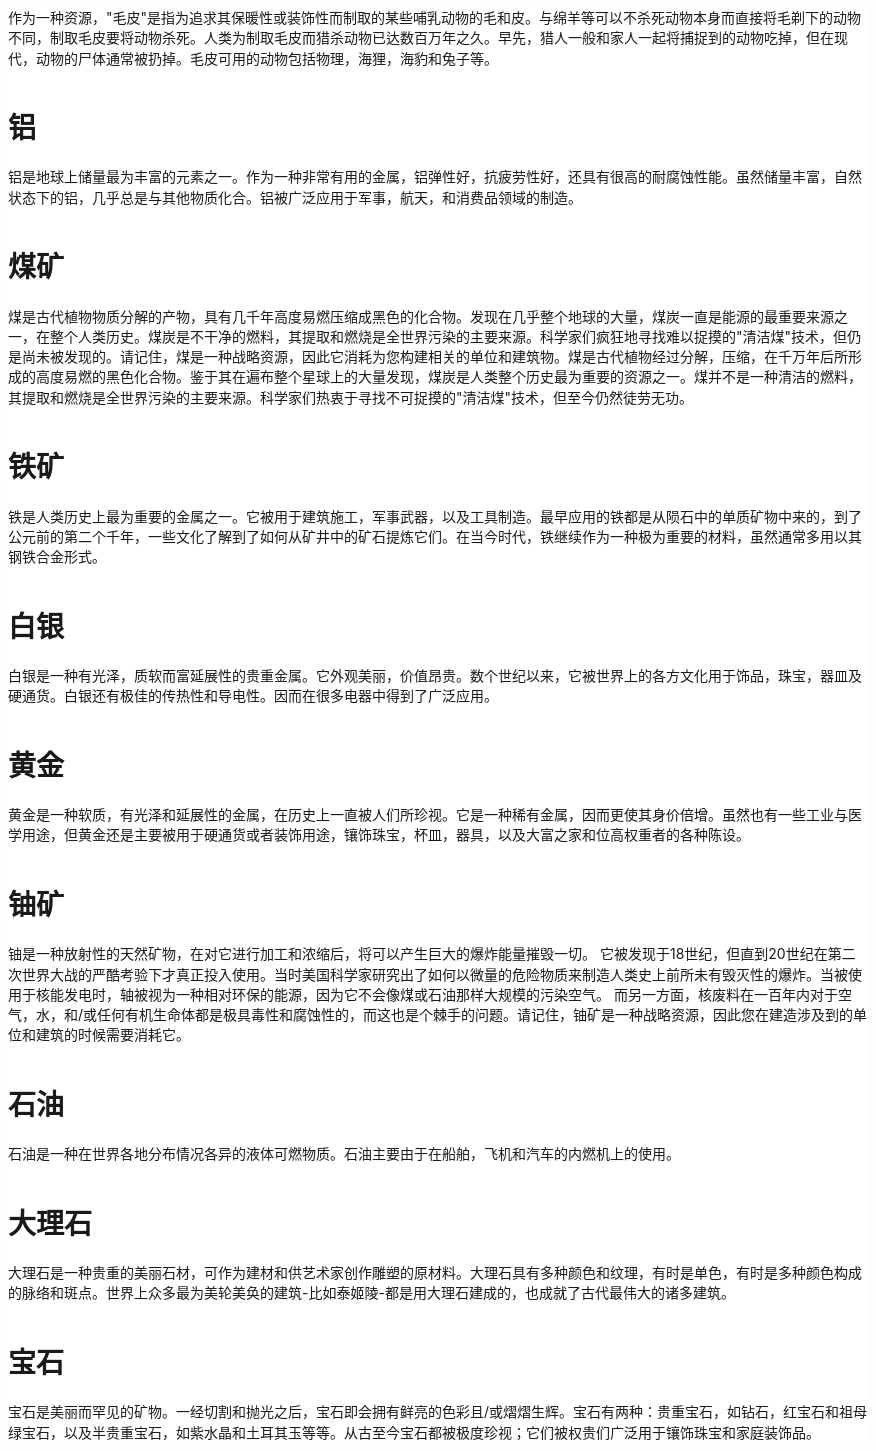 作为一种资源，"毛皮"是指为追求其保暖性或装饰性而制取的某些哺乳动物的毛和皮。与绵羊等可以不杀死动物本身而直接将毛剃下的动物不同，制取毛皮要将动物杀死。人类为制取毛皮而猎杀动物已达数百万年之久。早先，猎人一般和家人一起将捕捉到的动物吃掉，但在现代，动物的尸体通常被扔掉。毛皮可用的动物包括物理，海狸，海豹和兔子等。




# 铝

铝是地球上储量最为丰富的元素之一。作为一种非常有用的金属，铝弹性好，抗疲劳性好，还具有很高的耐腐蚀性能。虽然储量丰富，自然状态下的铝，几乎总是与其他物质化合。铝被广泛应用于军事，航天，和消费品领域的制造。

# 煤矿

煤是古代植物物质分解的产物，具有几千年高度易燃压缩成黑色的化合物。发现在几乎整个地球的大量，煤炭一直是能源的最重要来源之一，在整个人类历史。煤炭是不干净的燃料，其提取和燃烧是全世界污染的主要来源。科学家们疯狂地寻找难以捉摸的"清洁煤"技术，但仍是尚未被发现的。请记住，煤是一种战略资源，因此它消耗为您构建相关的单位和建筑物。煤是古代植物经过分解，压缩，在千万年后所形成的高度易燃的黑色化合物。鉴于其在遍布整个星球上的大量发现，煤炭是人类整个历史最为重要的资源之一。煤并不是一种清洁的燃料，其提取和燃烧是全世界污染的主要来源。科学家们热衷于寻找不可捉摸的"清洁煤"技术，但至今仍然徒劳无功。

# 铁矿

铁是人类历史上最为重要的金属之一。它被用于建筑施工，军事武器，以及工具制造。最早应用的铁都是从陨石中的单质矿物中来的，到了公元前的第二个千年，一些文化了解到了如何从矿井中的矿石提炼它们。在当今时代，铁继续作为一种极为重要的材料，虽然通常多用以其钢铁合金形式。

# 白银

白银是一种有光泽，质软而富延展性的贵重金属。它外观美丽，价值昂贵。数个世纪以来，它被世界上的各方文化用于饰品，珠宝，器皿及硬通货。白银还有极佳的传热性和导电性。因而在很多电器中得到了广泛应用。

# 黄金

黄金是一种软质，有光泽和延展性的金属，在历史上一直被人们所珍视。它是一种稀有金属，因而更使其身价倍增。虽然也有一些工业与医学用途，但黄金还是主要被用于硬通货或者装饰用途，镶饰珠宝，杯皿，器具，以及大富之家和位高权重者的各种陈设。

# 铀矿

铀是一种放射性的天然矿物，在对它进行加工和浓缩后，将可以产生巨大的爆炸能量摧毁一切。 它被发现于18世纪，但直到20世纪在第二次世界大战的严酷考验下才真正投入使用。当时美国科学家研究出了如何以微量的危险物质来制造人类史上前所未有毁灭性的爆炸。当被使用于核能发电时，轴被视为一种相对环保的能源，因为它不会像煤或石油那样大规模的污染空气。 而另一方面，核废料在一百年内对于空气，水，和/或任何有机生命体都是极具毒性和腐蚀性的，而这也是个棘手的问题。请记住，铀矿是一种战略资源，因此您在建造涉及到的单位和建筑的时候需要消耗它。

# 石油

石油是一种在世界各地分布情况各异的液体可燃物质。石油主要由于在船舶，飞机和汽车的内燃机上的使用。

# 大理石

大理石是一种贵重的美丽石材，可作为建材和供艺术家创作雕塑的原材料。大理石具有多种颜色和纹理，有时是单色，有时是多种颜色构成的脉络和斑点。世界上众多最为美轮美奂的建筑-比如泰姬陵-都是用大理石建成的，也成就了古代最伟大的诸多建筑。


# 宝石

宝石是美丽而罕见的矿物。一经切割和抛光之后，宝石即会拥有鲜亮的色彩且/或熠熠生辉。宝石有两种：贵重宝石，如钻石，红宝石和祖母绿宝石，以及半贵重宝石，如紫水晶和土耳其玉等等。从古至今宝石都被极度珍视；它们被权贵们广泛用于镶饰珠宝和家庭装饰品。




